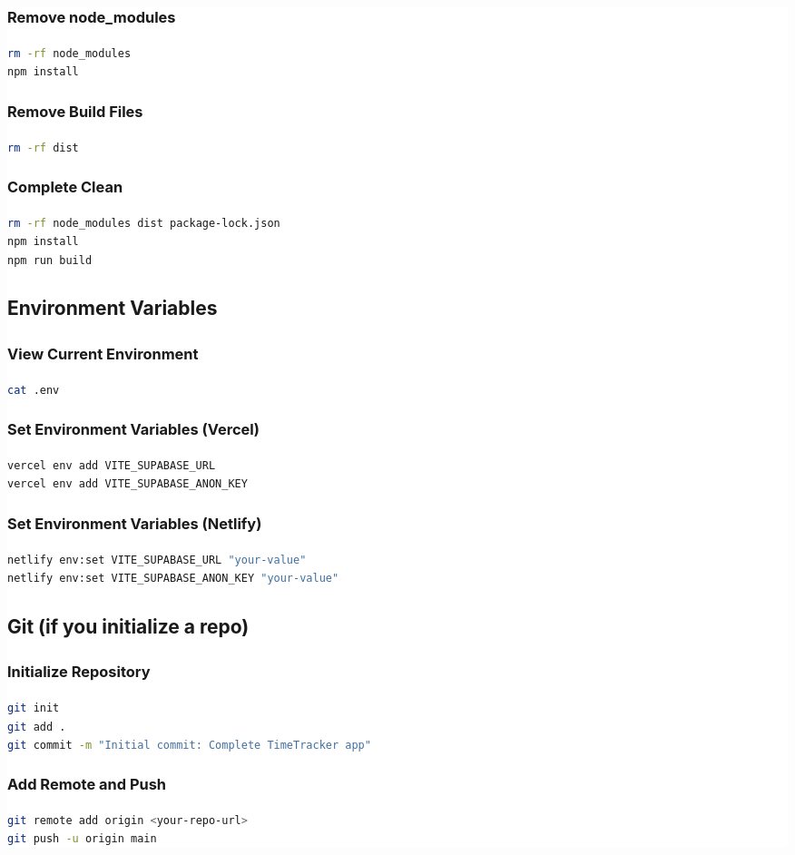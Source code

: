 ### Remove node_modules
```bash
rm -rf node_modules
npm install
```

### Remove Build Files
```bash
rm -rf dist
```

### Complete Clean
```bash
rm -rf node_modules dist package-lock.json
npm install
npm run build
```

## Environment Variables

### View Current Environment
```bash
cat .env
```

### Set Environment Variables (Vercel)
```bash
vercel env add VITE_SUPABASE_URL
vercel env add VITE_SUPABASE_ANON_KEY
```

### Set Environment Variables (Netlify)
```bash
netlify env:set VITE_SUPABASE_URL "your-value"
netlify env:set VITE_SUPABASE_ANON_KEY "your-value"
```

## Git (if you initialize a repo)

### Initialize Repository
```bash
git init
git add .
git commit -m "Initial commit: Complete TimeTracker app"
```

### Add Remote and Push
```bash
git remote add origin <your-repo-url>
git push -u origin main
```
